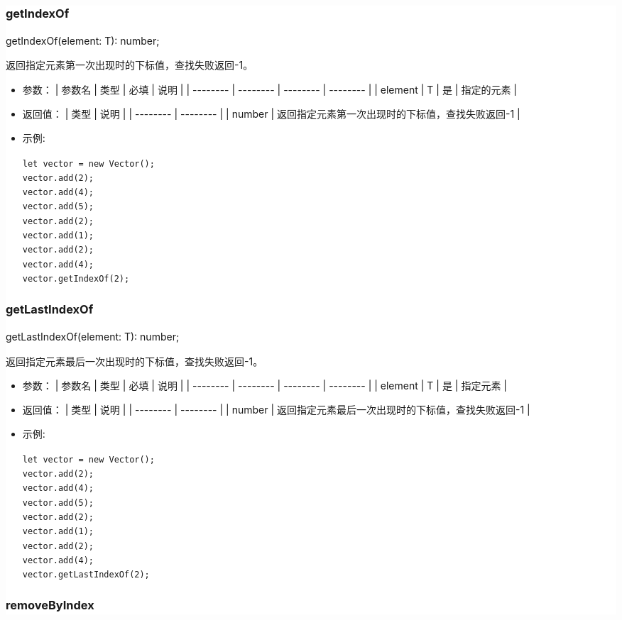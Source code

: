 ### getIndexOf

getIndexOf(element: T): number;

返回指定元素第一次出现时的下标值，查找失败返回-1。

- 参数：
  | 参数名 | 类型 | 必填 | 说明 |
  | -------- | -------- | -------- | -------- |
  | element | T | 是 | 指定的元素 |

- 返回值：
  | 类型 | 说明 |
  | -------- | -------- |
  | number | 返回指定元素第一次出现时的下标值，查找失败返回-1 |

- 示例:
  ```
  let vector = new Vector();
  vector.add(2);
  vector.add(4);
  vector.add(5);
  vector.add(2);
  vector.add(1);
  vector.add(2);
  vector.add(4);
  vector.getIndexOf(2);
  ```
### getLastIndexOf

getLastIndexOf(element: T): number;

返回指定元素最后一次出现时的下标值，查找失败返回-1。

- 参数：
  | 参数名 | 类型 | 必填 | 说明 |
  | -------- | -------- | -------- | -------- |
  | element | T | 是 | 指定元素 |

- 返回值：
  | 类型 | 说明 |
  | -------- | -------- |
  | number | 返回指定元素最后一次出现时的下标值，查找失败返回-1 |

- 示例:
  ```
  let vector = new Vector();
  vector.add(2);
  vector.add(4);
  vector.add(5);
  vector.add(2);
  vector.add(1);
  vector.add(2);
  vector.add(4);
  vector.getLastIndexOf(2);
  ```
### removeByIndex

